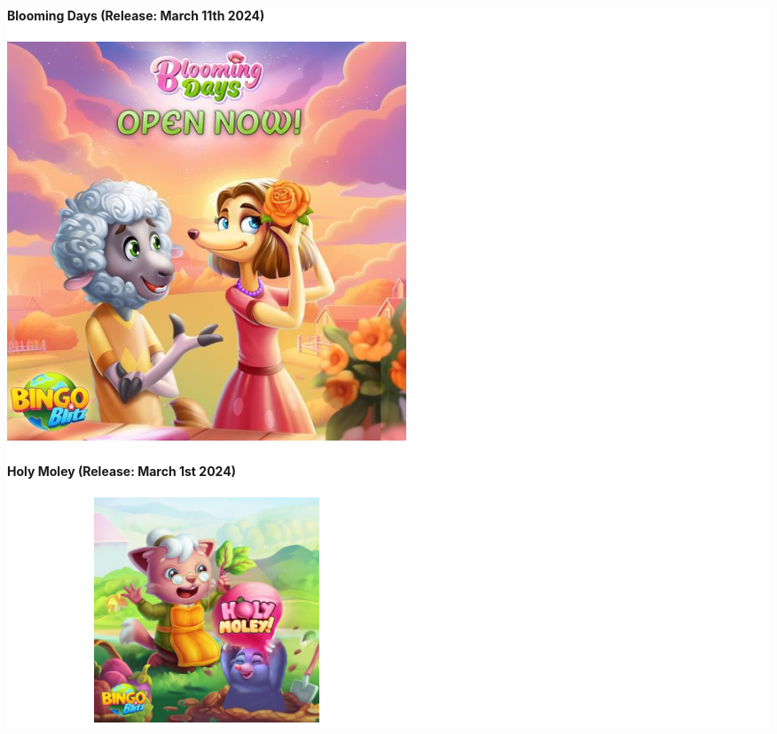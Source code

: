 #### Blooming Days (Release: March 11th 2024)
<img src="../assets/img/seasonal/blooming_days.jpg" width="450" height="450" class="center">

#### Holy Moley (Release: March 1st 2024)
<img src="../assets/img/seasonal/holy_moley.jpg" width="450" height="254" class="center">
